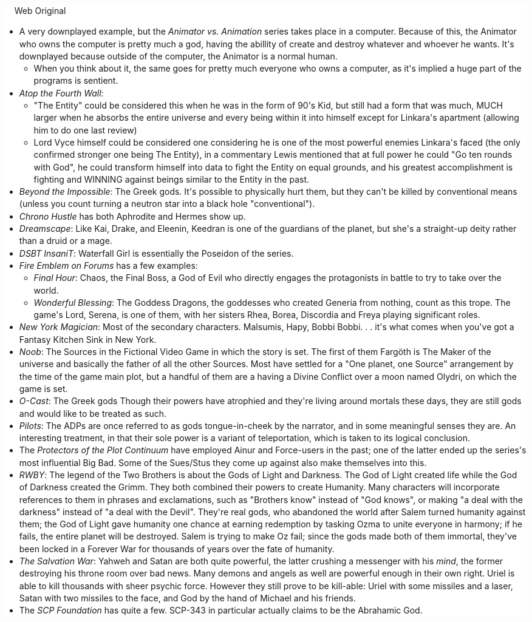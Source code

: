     Web Original 

-   A very downplayed example, but the _Animator vs. Animation_ series takes place in a computer. Because of this, the Animator who owns the computer is pretty much a god, having the abillity of create and destroy whatever and whoever he wants. It's downplayed because outside of the computer, the Animator is a normal human.
    -   When you think about it, the same goes for pretty much everyone who owns a computer, as it's implied a huge part of the programs is sentient.
-   _Atop the Fourth Wall_:
    -   "The Entity" could be considered this when he was in the form of 90's Kid, but still had a form that was much, MUCH larger when he absorbs the entire universe and every being within it into himself except for Linkara's apartment (allowing him to do one last review)
    -   Lord Vyce himself could be considered one considering he is one of the most powerful enemies Linkara's faced (the only confirmed stronger one being The Entity), in a commentary Lewis mentioned that at full power he could "Go ten rounds with God", he could transform himself into data to fight the Entity on equal grounds, and his greatest accomplishment is fighting and WINNING against beings similar to the Entity in the past.
-   _Beyond the Impossible_: The Greek gods. It's possible to physically hurt them, but they can't be killed by conventional means (unless you count turning a neutron star into a black hole "conventional").
-   _Chrono Hustle_ has both Aphrodite and Hermes show up.
-   _Dreamscape_: Like Kai, Drake, and Eleenin, Keedran is one of the guardians of the planet, but she's a straight-up deity rather than a druid or a mage.
-   _DSBT InsaniT_: Waterfall Girl is essentially the Poseidon of the series.
-   _Fire Emblem on Forums_ has a few examples:
    -   _Final Hour_: Chaos, the Final Boss, a God of Evil who directly engages the protagonists in battle to try to take over the world.
    -   _Wonderful Blessing_: The Goddess Dragons, the goddesses who created Generia from nothing, count as this trope. The game's Lord, Serena, is one of them, with her sisters Rhea, Borea, Discordia and Freya playing significant roles.
-   _New York Magician_: Most of the secondary characters. Malsumis, Hapy, Bobbi Bobbi. . . it's what comes when you've got a Fantasy Kitchen Sink in New York.
-   _Noob_: The Sources in the Fictional Video Game in which the story is set. The first of them Fargöth is The Maker of the universe and basically the father of all the other Sources. Most have settled for a "One planet, one Source" arrangement by the time of the game main plot, but a handful of them are a having a Divine Conflict over a moon named Olydri, on which the game is set.
-   _O-Cast_: The Greek gods Though their powers have atrophied and they're living around mortals these days, they are still gods and would like to be treated as such.
-   _Pilots_: The ADPs are once referred to as gods tongue-in-cheek by the narrator, and in some meaningful senses they are. An interesting treatment, in that their sole power is a variant of teleportation, which is taken to its logical conclusion.
-   The _Protectors of the Plot Continuum_ have employed Ainur and Force-users in the past; one of the latter ended up the series's most influential Big Bad. Some of the Sues/Stus they come up against also make themselves into this.
-   _RWBY_: The legend of the Two Brothers is about the Gods of Light and Darkness. The God of Light created life while the God of Darkness created the Grimm. They both combined their powers to create Humanity. Many characters will incorporate references to them in phrases and exclamations, such as "Brothers know" instead of "God knows", or making "a deal with the darkness" instead of "a deal with the Devil". They're real gods, who abandoned the world after Salem turned humanity against them; the God of Light gave humanity one chance at earning redemption by tasking Ozma to unite everyone in harmony; if he fails, the entire planet will be destroyed. Salem is trying to make Oz fail; since the gods made both of them immortal, they've been locked in a Forever War for thousands of years over the fate of humanity.
-   _The Salvation War_: Yahweh and Satan are both quite powerful, the latter crushing a messenger with his _mind_, the former destroying his throne room over bad news. Many demons and angels as well are powerful enough in their own right. Uriel is able to kill thousands with sheer psychic force. However they still prove to be kill-able: Uriel with some missiles and a laser, Satan with two missiles to the face, and God by the hand of Michael and his friends.
-   The _SCP Foundation_ has quite a few. SCP-343 in particular actually claims to be the Abrahamic God.